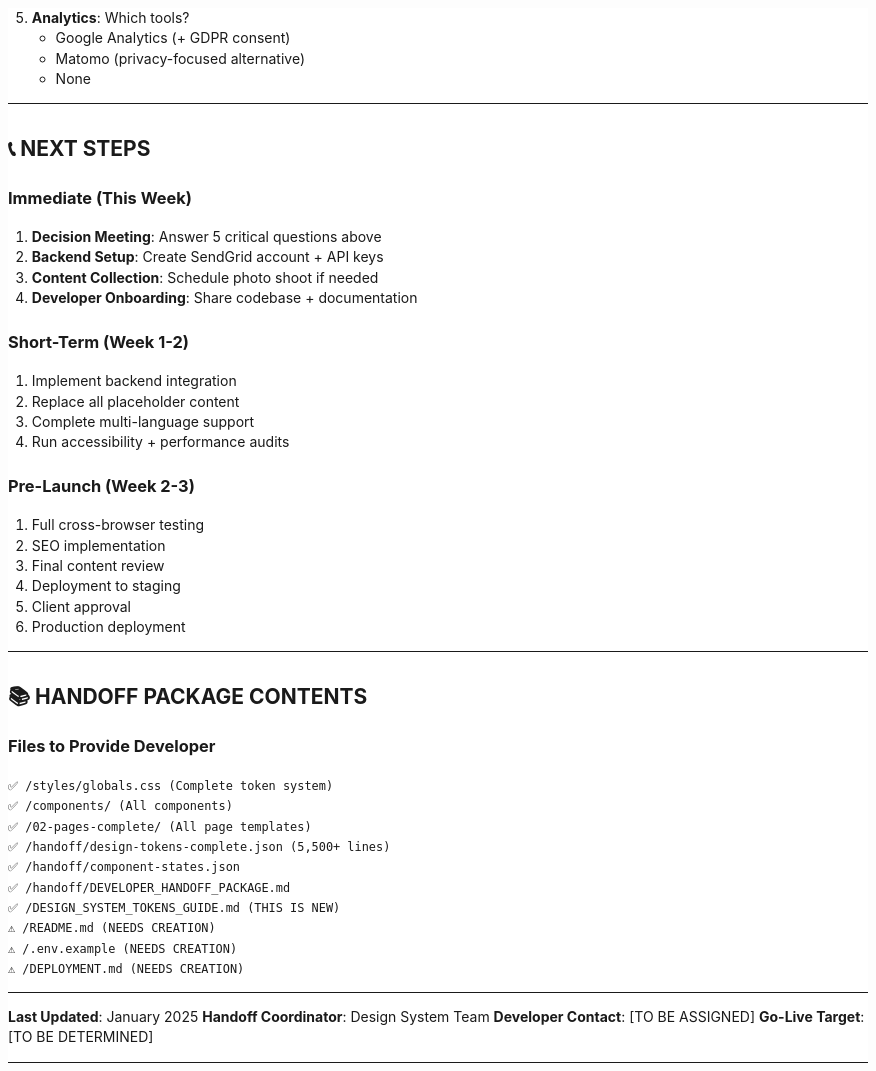 5. **Analytics**: Which tools?
   - Google Analytics (+ GDPR consent)
   - Matomo (privacy-focused alternative)
   - None

---

## 📞 NEXT STEPS

### Immediate (This Week)
1. **Decision Meeting**: Answer 5 critical questions above
2. **Backend Setup**: Create SendGrid account + API keys
3. **Content Collection**: Schedule photo shoot if needed
4. **Developer Onboarding**: Share codebase + documentation

### Short-Term (Week 1-2)
1. Implement backend integration
2. Replace all placeholder content
3. Complete multi-language support
4. Run accessibility + performance audits

### Pre-Launch (Week 2-3)
1. Full cross-browser testing
2. SEO implementation
3. Final content review
4. Deployment to staging
5. Client approval
6. Production deployment

---

## 📚 HANDOFF PACKAGE CONTENTS

### Files to Provide Developer
```
✅ /styles/globals.css (Complete token system)
✅ /components/ (All components)
✅ /02-pages-complete/ (All page templates)
✅ /handoff/design-tokens-complete.json (5,500+ lines)
✅ /handoff/component-states.json
✅ /handoff/DEVELOPER_HANDOFF_PACKAGE.md
✅ /DESIGN_SYSTEM_TOKENS_GUIDE.md (THIS IS NEW)
⚠️ /README.md (NEEDS CREATION)
⚠️ /.env.example (NEEDS CREATION)
⚠️ /DEPLOYMENT.md (NEEDS CREATION)
```

---

**Last Updated**: January 2025
**Handoff Coordinator**: Design System Team
**Developer Contact**: [TO BE ASSIGNED]
**Go-Live Target**: [TO BE DETERMINED]

---